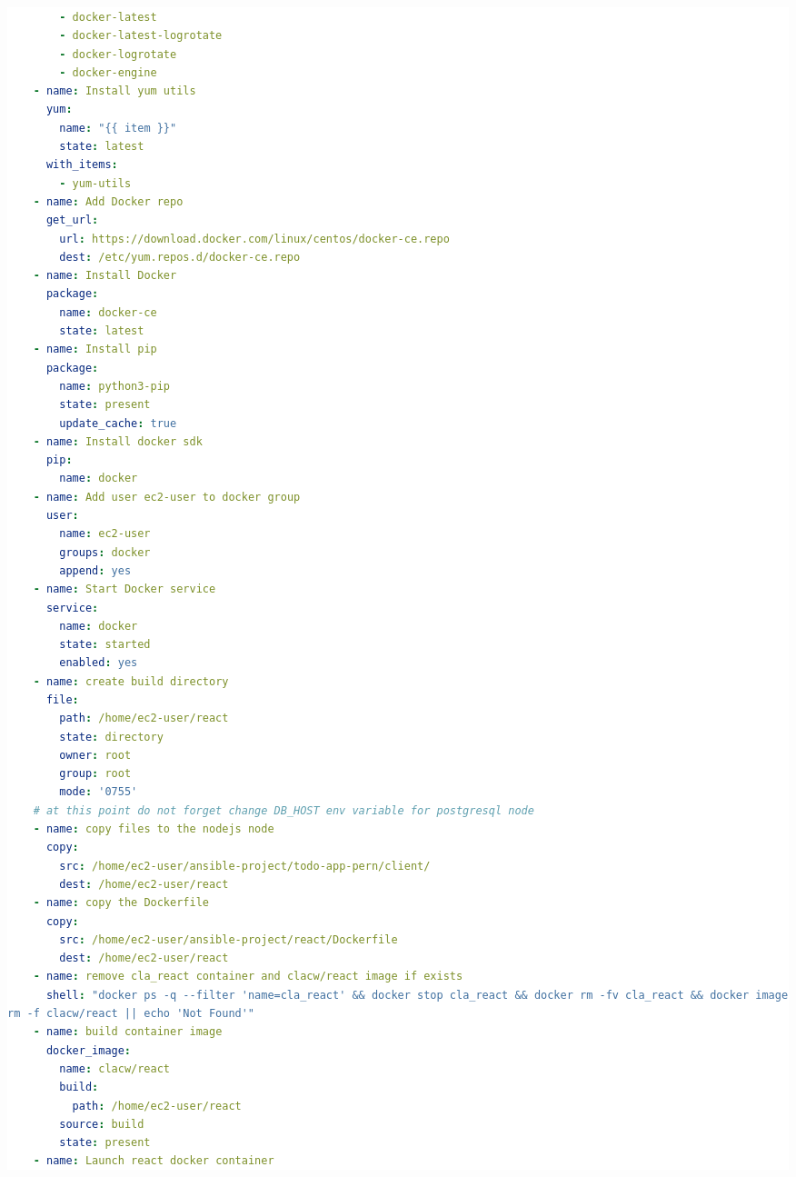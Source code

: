 ```yaml
        - docker-latest
        - docker-latest-logrotate
        - docker-logrotate
        - docker-engine
    - name: Install yum utils
      yum:
        name: "{{ item }}"
        state: latest
      with_items:
        - yum-utils
    - name: Add Docker repo
      get_url:
        url: https://download.docker.com/linux/centos/docker-ce.repo
        dest: /etc/yum.repos.d/docker-ce.repo
    - name: Install Docker
      package:
        name: docker-ce
        state: latest
    - name: Install pip
      package:
        name: python3-pip
        state: present
        update_cache: true
    - name: Install docker sdk
      pip:
        name: docker
    - name: Add user ec2-user to docker group
      user:
        name: ec2-user
        groups: docker
        append: yes
    - name: Start Docker service
      service:
        name: docker
        state: started
        enabled: yes
    - name: create build directory
      file:
        path: /home/ec2-user/react
        state: directory
        owner: root
        group: root
        mode: '0755'
    # at this point do not forget change DB_HOST env variable for postgresql node
    - name: copy files to the nodejs node
      copy:
        src: /home/ec2-user/ansible-project/todo-app-pern/client/
        dest: /home/ec2-user/react
    - name: copy the Dockerfile
      copy:
        src: /home/ec2-user/ansible-project/react/Dockerfile
        dest: /home/ec2-user/react
    - name: remove cla_react container and clacw/react image if exists
      shell: "docker ps -q --filter 'name=cla_react' && docker stop cla_react && docker rm -fv cla_react && docker image rm -f clacw/react || echo 'Not Found'"
    - name: build container image
      docker_image:
        name: clacw/react
        build:
          path: /home/ec2-user/react
        source: build
        state: present
    - name: Launch react docker container
```